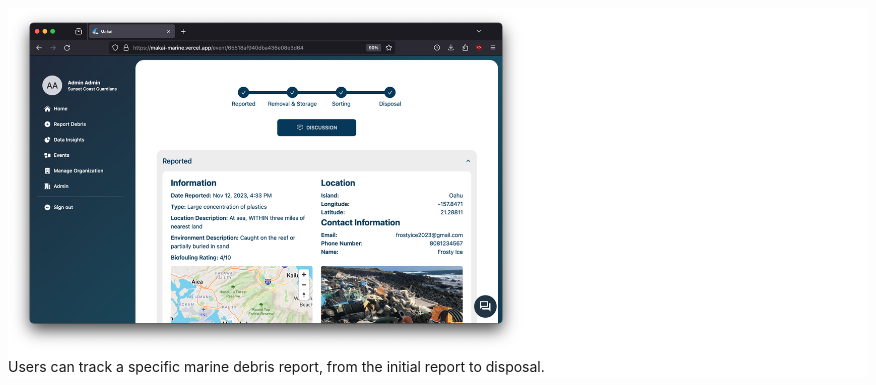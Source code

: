   <img width="60%" src="../img/makai/track-debris.png" alt="Track marine debris page">
</div>
<div class="text-center small">
  Users can track a specific marine debris report, from the initial report to disposal.
</div>

<div class="col d-flex justify-content-center mt-2">